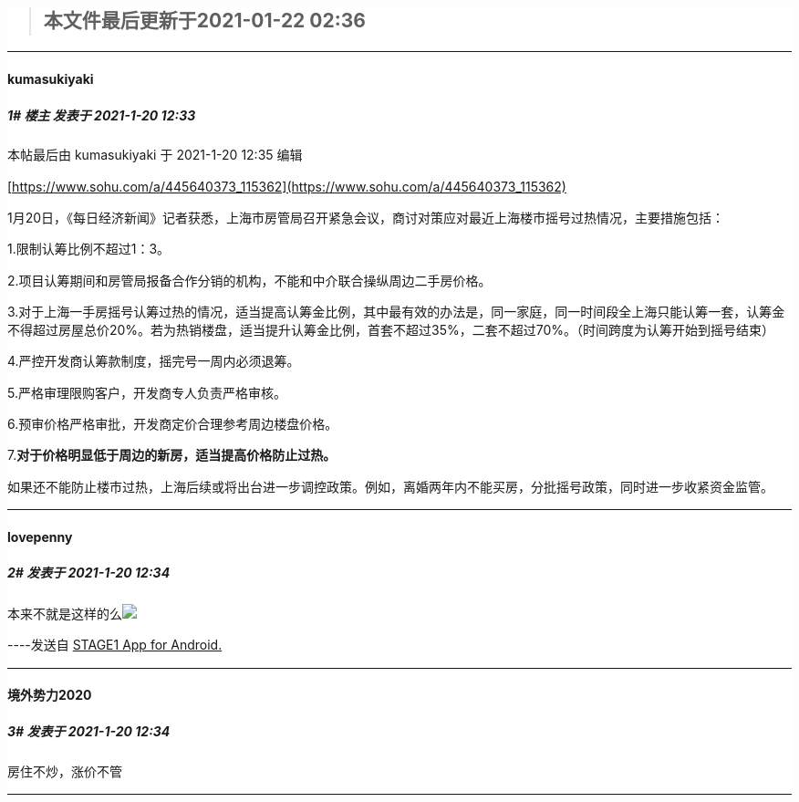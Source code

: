 > ## **本文件最后更新于2021-01-22 02:36** 


-----

####  kumasukiyaki  
##### 1#       楼主       发表于 2021-1-20 12:33


 本帖最后由 kumasukiyaki 于 2021-1-20 12:35 编辑 

[https://www.sohu.com/a/445640373_115362](https://www.sohu.com/a/445640373_115362)


1月20日，《每日经济新闻》记者获悉，上海市房管局召开紧急会议，商讨对策应对最近上海楼市摇号过热情况，主要措施包括：


 1.限制认筹比例不超过1：3。


 2.项目认筹期间和房管局报备合作分销的机构，不能和中介联合操纵周边二手房价格。


 3.对于上海一手房摇号认筹过热的情况，适当提高认筹金比例，其中最有效的办法是，同一家庭，同一时间段全上海只能认筹一套，认筹金不得超过房屋总价20%。若为热销楼盘，适当提升认筹金比例，首套不超过35%，二套不超过70%。（时间跨度为认筹开始到摇号结束）


 4.严控开发商认筹款制度，摇完号一周内必须退筹。


 5.严格审理限购客户，开发商专人负责严格审核。


 6.预审价格严格审批，开发商定价合理参考周边楼盘价格。


 7.<strong>对于价格明显低于周边的新房，适当提高价格防止过热。</strong>


 如果还不能防止楼市过热，上海后续或将出台进一步调控政策。例如，离婚两年内不能买房，分批摇号政策，同时进一步收紧资金监管。


-----

####  lovepenny  
##### 2#       发表于 2021-1-20 12:34


本来不就是这样的么<img src="https://static.saraba1st.com/image/smiley/face2017/037.png" referrerpolicy="no-referrer">


----发送自 [STAGE1 App for Android.](http://stage1.5j4m.com/?1.33)


-----

####  境外势力2020  
##### 3#       发表于 2021-1-20 12:34


房住不炒，涨价不管


-----
